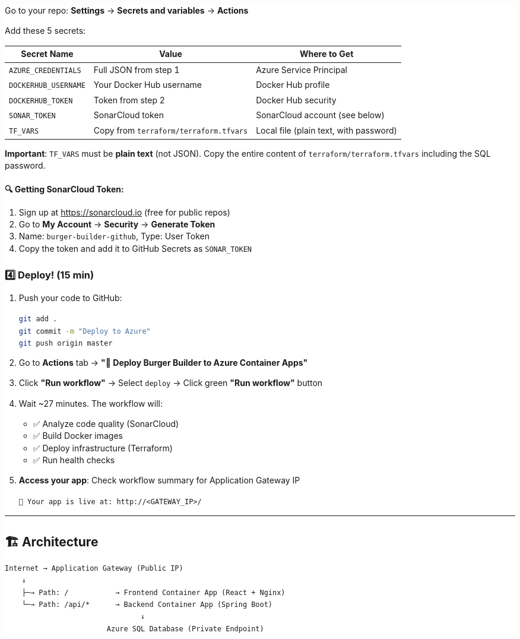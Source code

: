 Go to your repo: **Settings** → **Secrets and variables** → **Actions**

Add these 5 secrets:

| Secret Name | Value | Where to Get |
|-------------|-------|--------------|
| `AZURE_CREDENTIALS` | Full JSON from step 1 | Azure Service Principal |
| `DOCKERHUB_USERNAME` | Your Docker Hub username | Docker Hub profile |
| `DOCKERHUB_TOKEN` | Token from step 2 | Docker Hub security |
| `SONAR_TOKEN` | SonarCloud token | SonarCloud account (see below) |
| `TF_VARS` | Copy from `terraform/terraform.tfvars` | Local file (plain text, with password) |

**Important**: `TF_VARS` must be **plain text** (not JSON). Copy the entire content of `terraform/terraform.tfvars` including the SQL password.

#### 🔍 Getting SonarCloud Token:
1. Sign up at https://sonarcloud.io (free for public repos)
2. Go to **My Account** → **Security** → **Generate Token**
3. Name: `burger-builder-github`, Type: User Token
4. Copy the token and add it to GitHub Secrets as `SONAR_TOKEN`

### 4️⃣ Deploy! (15 min)

1. Push your code to GitHub:
   ```bash
   git add .
   git commit -m "Deploy to Azure"
   git push origin master
   ```

2. Go to **Actions** tab → **"🚀 Deploy Burger Builder to Azure Container Apps"**

3. Click **"Run workflow"** → Select `deploy` → Click green **"Run workflow"** button

4. Wait ~27 minutes. The workflow will:
   - ✅ Analyze code quality (SonarCloud)
   - ✅ Build Docker images
   - ✅ Deploy infrastructure (Terraform)
   - ✅ Run health checks

5. **Access your app**: Check workflow summary for Application Gateway IP
   ```
   🎉 Your app is live at: http://<GATEWAY_IP>/
   ```

---

## 🏗️ Architecture

```
Internet → Application Gateway (Public IP)
    ↓
    ├─→ Path: /           → Frontend Container App (React + Nginx)
    └─→ Path: /api/*      → Backend Container App (Spring Boot)
                                ↓
                        Azure SQL Database (Private Endpoint)
```
